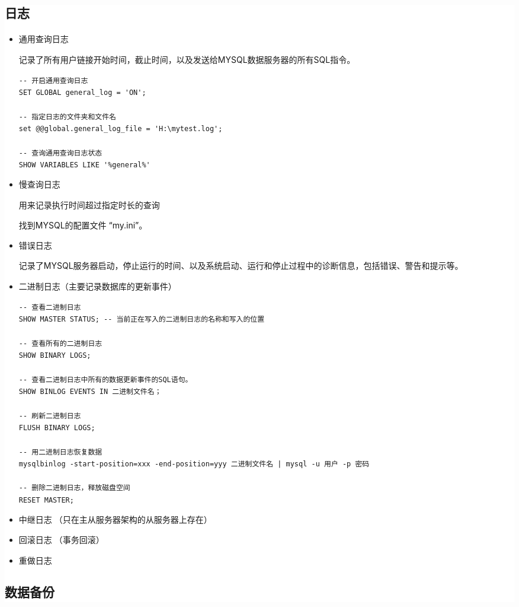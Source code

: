 ## 日志

* 通用查询日志

  记录了所有用户链接开始时间，截止时间，以及发送给MYSQL数据服务器的所有SQL指令。

  ```mysql
  -- 开启通用查询日志
  SET GLOBAL general_log = 'ON';
  
  -- 指定日志的文件夹和文件名
  set @@global.general_log_file = 'H:\mytest.log';
  
  -- 查询通用查询日志状态
  SHOW VARIABLES LIKE '%general%'
  ```

* 慢查询日志

  用来记录执行时间超过指定时长的查询

  找到MYSQL的配置文件 “my.ini”。

* 错误日志

  记录了MYSQL服务器启动，停止运行的时间、以及系统启动、运行和停止过程中的诊断信息，包括错误、警告和提示等。

* 二进制日志（主要记录数据库的更新事件）

  ```mysql
  -- 查看二进制日志
  SHOW MASTER STATUS; -- 当前正在写入的二进制日志的名称和写入的位置
  
  -- 查看所有的二进制日志
  SHOW BINARY LOGS;
  
  -- 查看二进制日志中所有的数据更新事件的SQL语句。
  SHOW BINLOG EVENTS IN 二进制文件名；
  
  -- 刷新二进制日志
  FLUSH BINARY LOGS;
  
  -- 用二进制日志恢复数据
  mysqlbinlog -start-position=xxx -end-position=yyy 二进制文件名 | mysql -u 用户 -p 密码
  
  -- 删除二进制日志，释放磁盘空间
  RESET MASTER;
  ```

* 中继日志 （只在主从服务器架构的从服务器上存在）

* 回滚日志 （事务回滚）

* 重做日志

## 数据备份
